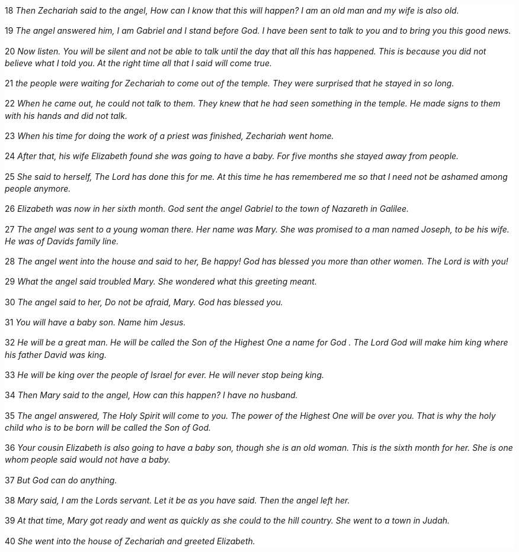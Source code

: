 18 _Then Zechariah said to the angel, How can I know that this will happen? I am an old man and my wife is also old._

19 _The angel answered him, I am Gabriel and I stand before God. I have been sent to talk to you and to bring you this good news._

20 _Now listen. You will be silent and not be able to talk until the day that all this has happened. This is because you did not believe what I told you. At the right time all that I said will come true._

21 _the people were waiting for Zechariah to come out of the temple. They were surprised that he stayed in so long._

22 _When he came out, he could not talk to them. They knew that he had seen something in the temple. He made signs to them with his hands and did not talk._

23 _When his time for doing the work of a priest was finished, Zechariah went home._

24 _After that, his wife Elizabeth found she was going to have a baby. For five months she stayed away from people._

25 _She said to herself, The Lord has done this for me. At this time he has remembered me so that I need not be ashamed among people anymore._

26 _Elizabeth was now in her sixth month. God sent the angel Gabriel to the town of Nazareth in Galilee._

27 _The angel was sent to a young woman there. Her name was Mary. She was promised to a man named Joseph, to be his wife. He was of Davids family line._

28 _The angel went into the house and said to her, Be happy! God has blessed you more than other women. The Lord is with you!_

29 _What the angel said troubled Mary. She wondered what this greeting meant._

30 _The angel said to her, Do not be afraid, Mary. God has blessed you._

31 _You will have a baby son. Name him Jesus._

32 _He will be a great man. He will be called the Son of the Highest One a name for God .  The Lord God will make him king where his father David was king._

33 _He will be king over the people of Israel for ever. He will never stop being king._

34 _Then Mary said to the angel, How can this happen? I have no husband._

35 _The angel answered, The Holy Spirit will come to you. The power of the Highest One will be over you. That is why the holy child who is to be born will be called the Son of God._

36 _Your cousin Elizabeth is also going to have a baby son, though she is an old woman.  This is the sixth month for her. She is one whom people said would not have a baby._

37 _But God can do anything._

38 _Mary said, I am the Lords servant. Let it be as you have said. Then the angel left her._

39 _At that time, Mary got ready and went as quickly as she could to the hill country. She went to a town in Judah._

40 _She went into the house of Zechariah and greeted Elizabeth._
